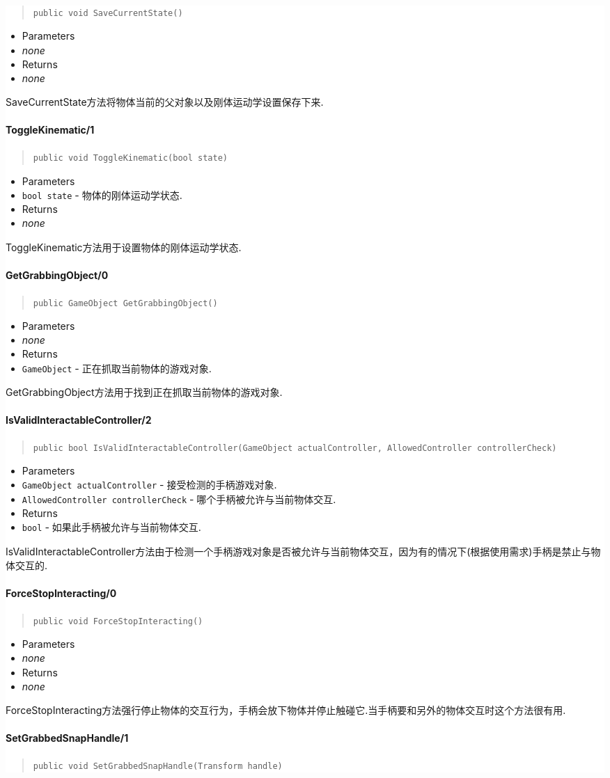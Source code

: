   > `public void SaveCurrentState()`

  * Parameters
   * _none_
  * Returns
   * _none_

SaveCurrentState方法将物体当前的父对象以及刚体运动学设置保存下来.

#### ToggleKinematic/1

  > `public void ToggleKinematic(bool state)`

  * Parameters
   * `bool state` - 物体的刚体运动学状态.
  * Returns
   * _none_

ToggleKinematic方法用于设置物体的刚体运动学状态.

#### GetGrabbingObject/0

  > `public GameObject GetGrabbingObject()`

  * Parameters
   * _none_
  * Returns
   * `GameObject` - 正在抓取当前物体的游戏对象.

GetGrabbingObject方法用于找到正在抓取当前物体的游戏对象.

#### IsValidInteractableController/2

  > `public bool IsValidInteractableController(GameObject actualController, AllowedController controllerCheck)`

  * Parameters
   * `GameObject actualController` - 接受检测的手柄游戏对象.
   * `AllowedController controllerCheck` - 哪个手柄被允许与当前物体交互.
  * Returns
   * `bool` - 如果此手柄被允许与当前物体交互.

IsValidInteractableController方法由于检测一个手柄游戏对象是否被允许与当前物体交互，因为有的情况下(根据使用需求)手柄是禁止与物体交互的.

#### ForceStopInteracting/0

  > `public void ForceStopInteracting()`

  * Parameters
   * _none_
  * Returns
   * _none_

ForceStopInteracting方法强行停止物体的交互行为，手柄会放下物体并停止触碰它.当手柄要和另外的物体交互时这个方法很有用.

#### SetGrabbedSnapHandle/1

  > `public void SetGrabbedSnapHandle(Transform handle)`
